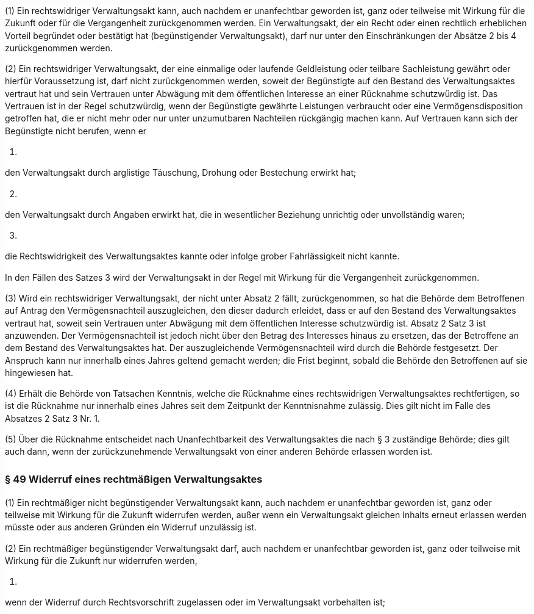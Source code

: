(1) Ein rechtswidriger Verwaltungsakt kann, auch nachdem er unanfechtbar geworden ist, ganz oder teilweise mit Wirkung für die Zukunft oder für die Vergangenheit zurückgenommen werden. Ein Verwaltungsakt, der ein Recht oder einen rechtlich erheblichen Vorteil begründet oder bestätigt hat (begünstigender Verwaltungsakt), darf nur unter den Einschränkungen der Absätze 2 bis 4 zurückgenommen werden.

(2) Ein rechtswidriger Verwaltungsakt, der eine einmalige oder laufende Geldleistung oder teilbare Sachleistung gewährt oder hierfür Voraussetzung ist, darf nicht zurückgenommen werden, soweit der Begünstigte auf den Bestand des Verwaltungsaktes vertraut hat und sein Vertrauen unter Abwägung mit dem öffentlichen Interesse an einer Rücknahme schutzwürdig ist. Das Vertrauen ist in der Regel schutzwürdig, wenn der Begünstigte gewährte Leistungen verbraucht oder eine Vermögensdisposition getroffen hat, die er nicht mehr oder nur unter unzumutbaren Nachteilen rückgängig machen kann. Auf Vertrauen kann sich der Begünstigte nicht berufen, wenn er

1.  
den Verwaltungsakt durch arglistige Täuschung, Drohung oder Bestechung erwirkt hat;

2.  
den Verwaltungsakt durch Angaben erwirkt hat, die in wesentlicher Beziehung unrichtig oder unvollständig waren;

3.  
die Rechtswidrigkeit des Verwaltungsaktes kannte oder infolge grober Fahrlässigkeit nicht kannte.

In den Fällen des Satzes 3 wird der Verwaltungsakt in der Regel mit Wirkung für die Vergangenheit zurückgenommen.

(3) Wird ein rechtswidriger Verwaltungsakt, der nicht unter Absatz 2 fällt, zurückgenommen, so hat die Behörde dem Betroffenen auf Antrag den Vermögensnachteil auszugleichen, den dieser dadurch erleidet, dass er auf den Bestand des Verwaltungsaktes vertraut hat, soweit sein Vertrauen unter Abwägung mit dem öffentlichen Interesse schutzwürdig ist. Absatz 2 Satz 3 ist anzuwenden. Der Vermögensnachteil ist jedoch nicht über den Betrag des Interesses hinaus zu ersetzen, das der Betroffene an dem Bestand des Verwaltungsaktes hat. Der auszugleichende Vermögensnachteil wird durch die Behörde festgesetzt. Der Anspruch kann nur innerhalb eines Jahres geltend gemacht werden; die Frist beginnt, sobald die Behörde den Betroffenen auf sie hingewiesen hat.

(4) Erhält die Behörde von Tatsachen Kenntnis, welche die Rücknahme eines rechtswidrigen Verwaltungsaktes rechtfertigen, so ist die Rücknahme nur innerhalb eines Jahres seit dem Zeitpunkt der Kenntnisnahme zulässig. Dies gilt nicht im Falle des Absatzes 2 Satz 3 Nr. 1.

(5) Über die Rücknahme entscheidet nach Unanfechtbarkeit des Verwaltungsaktes die nach § 3 zuständige Behörde; dies gilt auch dann, wenn der zurückzunehmende Verwaltungsakt von einer anderen Behörde erlassen worden ist.

### § 49 Widerruf eines rechtmäßigen Verwaltungsaktes

(1) Ein rechtmäßiger nicht begünstigender Verwaltungsakt kann, auch nachdem er unanfechtbar geworden ist, ganz oder teilweise mit Wirkung für die Zukunft widerrufen werden, außer wenn ein Verwaltungsakt gleichen Inhalts erneut erlassen werden müsste oder aus anderen Gründen ein Widerruf unzulässig ist.

(2) Ein rechtmäßiger begünstigender Verwaltungsakt darf, auch nachdem er unanfechtbar geworden ist, ganz oder teilweise mit Wirkung für die Zukunft nur widerrufen werden,

1.  
wenn der Widerruf durch Rechtsvorschrift zugelassen oder im Verwaltungsakt vorbehalten ist;

